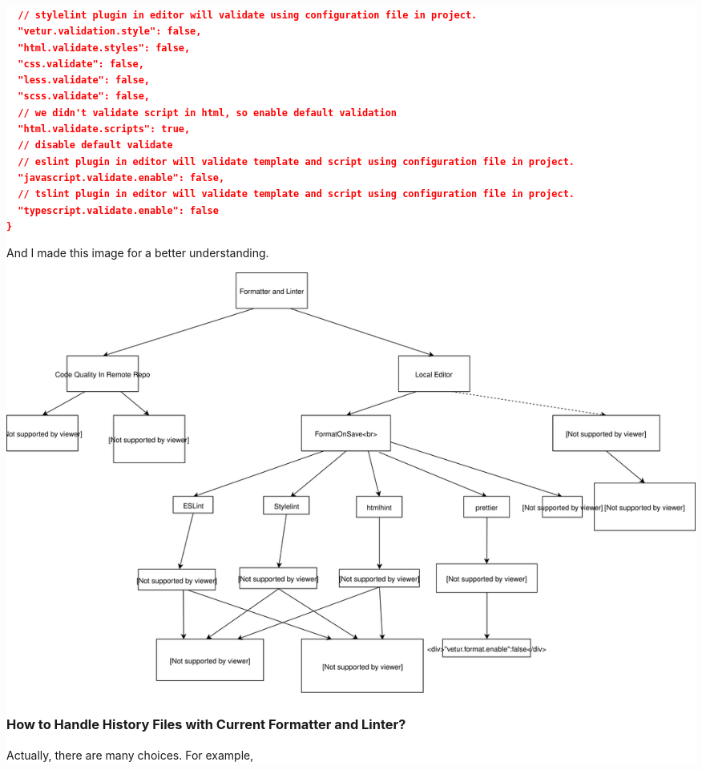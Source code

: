 ```json
  // stylelint plugin in editor will validate using configuration file in project.
  "vetur.validation.style": false,
  "html.validate.styles": false,
  "css.validate": false,
  "less.validate": false,
  "scss.validate": false,
  // we didn't validate script in html, so enable default validation
  "html.validate.scripts": true,
  // disable default validate
  // eslint plugin in editor will validate template and script using configuration file in project.
  "javascript.validate.enable": false,
  // tslint plugin in editor will validate template and script using configuration file in project.
  "typescript.validate.enable": false
}
```

And I made this image for a better understanding.

![](../images/vue-project-format-editor-plugin-user-settings.svg)

### How to Handle History Files with Current Formatter and Linter?

Actually, there are many choices. For example,
